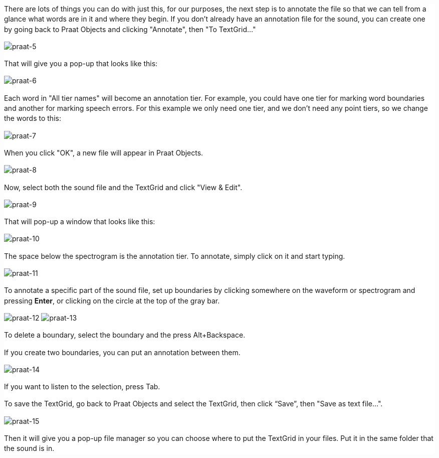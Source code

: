 There are lots of things you can do with just this, for our purposes, the next step is to annotate the file so that we can tell from a glance what words are in it and where they begin. If you don’t already have an annotation file for the sound, you can create one by going back to Praat Objects and clicking "Annotate", then "To TextGrid…"

![praat-5](https://lh3.googleusercontent.com/pw/AM-JKLVSUNGyXvtKcejHZaZ2839X_IvGDY58NJbogaYLH34IuY2WQVEHWe7N_9DrQ8HxzXyqdJAn9dEXw50QpqnnZvf7UvjgUeKGKK_4yJJ2mSHD74Rvp2z5lcG_uzYWCY2Wg-CJNPGvVq5FChIN7e5pNRqj=w532-h749-no?authuser=0)

That will give you a pop-up that looks like this:

![praat-6](https://lh3.googleusercontent.com/pw/AM-JKLUXO4owfFIF-QW4Lm-422f2oMFoEeBNZtomk_yYw_PDS0MeWCPBOBiVbxrkoVEd9lwlqWy5aawZFJpXtxi8IlTymJc7n87tzapuHxE2fnyhGrnEpZSQm_9IZr91x2B2TahcFjPqifVGQDYOQ13oXnbJ=w536-h209-no?authuser=0)

Each word in "All tier names" will become an annotation tier. For example, you could have one tier for marking word boundaries and another for marking speech errors. For this example we only need one tier, and we don’t need any point tiers, so we change the words to this:

![praat-7](https://lh3.googleusercontent.com/pw/AM-JKLUQseIsoQLs0-_B1vApYf19V2Gj2sd_n8LSrWruLs-h9HiYLRTidZrSgrdSq7tHH7kBY6S3ZMUFyAGy_v01JpER0ForDIF0KtMNk_C4aMn_0g9HTd51d8-pA6iC3enq3i0bhiK3GRWtejcQS_mVXeQA=w536-h209-no?authuser=0)

When you click "OK", a new file will appear in Praat Objects.

![praat-8](https://lh3.googleusercontent.com/pw/AM-JKLW38BLUJKqdkCsO_g2GMdHwNlJ79TjaIvnY-aG2DzmAi1CXQh7NPo3oBG6ne_yFxcn0CaK71_ZKYmVltHHoeixTksv4B6XfvbvKQxNTPdcsaub5IGRSMeA0y0aQ20XHgqZ2elWNikv_YfjLoR7bkg3l=w532-h749-no?authuser=0)

Now, select both the sound file and the TextGrid and click "View & Edit".

![praat-9](https://lh3.googleusercontent.com/pw/AM-JKLVjrJchZyOzqXE8oY5uJzOdkSvuXhR9G2vq4oOLsJ3IuciG8kZo8dd5XvnmEpgZ6rMd4KJK9LT2OoNtQueiD-xpEp6m3RkGCSrhC8h1p1fPNngJFr7mRWvU51872kzQxTOjo54LvAkqHB6UXLU2TmBG=w532-h749-no?authuser=0)

That will pop-up a window that looks like this:

![praat-10](https://lh3.googleusercontent.com/pw/AM-JKLUzBLGU1yAZ1WvYp4QzlCf22TJBmw6A2qON5l5vukh9KFJYVgjHxlzVRQyL_tfwfQjD7C_0JcD1M2S5e5BcKPk6laRBAuayEx1k1q_8uW8NnHDlPxZTMP0p4xXsCS0AcocwMKXoMDzLlhFhPcNZBgst=w1606-h902-no?authuser=0)

The space below the spectrogram is the annotation tier. To annotate, simply click on it and start typing.

![praat-11](https://lh3.googleusercontent.com/pw/AM-JKLUjOJ0X6yYeQHQS2kFabp3d7gN9jQxAyhTe0Out7SY7xk3C3plsOMg_VNMQ0jS3ZwVlIumvcXpYhk7uenb4GTPt9YcXVg_W9JFZREZGhDzUIwaqdNvKeeyZg8lXzYTBE-Ro7JNmfB5wnRzwJ5SlSB4T=w1606-h902-no?authuser=0)

To annotate a specific part of the sound file, set up boundaries by clicking somewhere on the waveform or spectrogram and pressing **Enter**, or clicking on the circle at the top of the gray bar.

![praat-12](https://lh3.googleusercontent.com/pw/AM-JKLVwLg2YwkLa38RHWoNPK8JLP8HF4VhA25mh7320qGclQUnGt92ZMV4qOg0uPcpEZ2bhcA17OGDiqSMol-_t68IXuY4_lFYEalFQj3Qu7IDRzKoDP0Zq8Vp3-DRI2xtatptfbqaujoirSuPw9TiUvhxZ=w1606-h902-no?authuser=0)
![praat-13](https://lh3.googleusercontent.com/pw/AM-JKLXOEj4NQbaKQJtHGntymBD8Gdcw3-0gAlYt2dpeugJKBMnQeYsBC-v9r8QpcaLGVEiFnuh4-PNjlwEhzp3u-3Hn5-DnBw_7xTFOUm_IJjfvv5bNwf1tFsA3VLEopbAEDjregijSdDfsQH_8tXpZ3S16=w1606-h902-no?authuser=0)

To delete a boundary, select the boundary and the press Alt+Backspace.

If you create two boundaries, you can put an annotation between them.

![praat-14](https://lh3.googleusercontent.com/pw/AM-JKLVq5gYVC3Bb-REbfvD8GQM1PmKG24T4_ZBlASRVzDCmx8TGJQr6xZBzGTyQ4Y_Y2bBWPWP-c_EeTCiEbq5El8xbkthvjdiqTHLiG1jotqpAX9w4lXgpMb61T5MqpFIu6CYgD7AyUO2OyEKneKnYKU8U=w1606-h902-no?authuser=0)

If you want to listen to the selection, press Tab.

To save the TextGrid, go back to Praat Objects and select the TextGrid, then click “Save”, then "Save as text file…".

![praat-15](https://lh3.googleusercontent.com/pw/AM-JKLVpGNf8XqMiA9__sJmCraNTi34lsXj5GLe_5s6UDdlwPygkY_Y6MrBrjNhf0CL-qMOlXuD6ysvDHMLhRS7uhIkmV-y5nLI0yaok2oDwW7XirOmDLm7_MCCxnsJTk2ufaKL_6xor7yz9024xhdwLVFuz=w532-h749-no?authuser=0)

Then it will give you a pop-up file manager so you can choose where to put the TextGrid in your files. Put it in the same folder that the sound is in.
